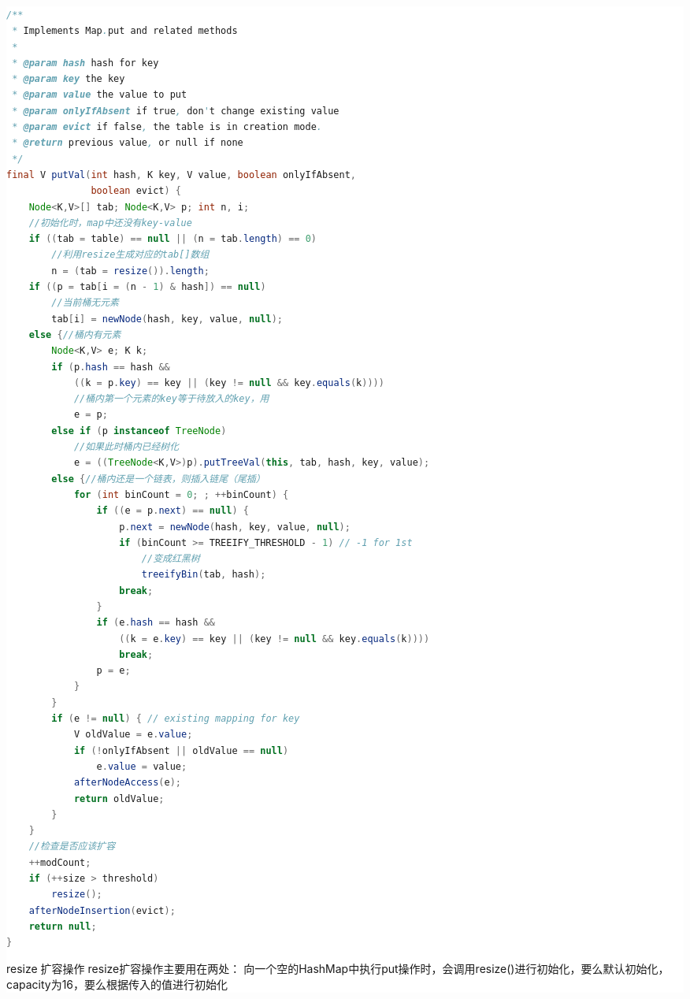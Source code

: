 ```java
/**
 * Implements Map.put and related methods
 *
 * @param hash hash for key
 * @param key the key
 * @param value the value to put
 * @param onlyIfAbsent if true, don't change existing value
 * @param evict if false, the table is in creation mode.
 * @return previous value, or null if none
 */
final V putVal(int hash, K key, V value, boolean onlyIfAbsent,
               boolean evict) {
    Node<K,V>[] tab; Node<K,V> p; int n, i;
    //初始化时，map中还没有key-value
    if ((tab = table) == null || (n = tab.length) == 0)
        //利用resize生成对应的tab[]数组
        n = (tab = resize()).length;
    if ((p = tab[i = (n - 1) & hash]) == null)
        //当前桶无元素
        tab[i] = newNode(hash, key, value, null);
    else {//桶内有元素
        Node<K,V> e; K k;
        if (p.hash == hash &&
            ((k = p.key) == key || (key != null && key.equals(k))))
            //桶内第一个元素的key等于待放入的key，用
            e = p;
        else if (p instanceof TreeNode)
            //如果此时桶内已经树化
            e = ((TreeNode<K,V>)p).putTreeVal(this, tab, hash, key, value);
        else {//桶内还是一个链表，则插入链尾（尾插）
            for (int binCount = 0; ; ++binCount) {
                if ((e = p.next) == null) {
                    p.next = newNode(hash, key, value, null);
                    if (binCount >= TREEIFY_THRESHOLD - 1) // -1 for 1st
                        //变成红黑树
                        treeifyBin(tab, hash);
                    break;
                }
                if (e.hash == hash &&
                    ((k = e.key) == key || (key != null && key.equals(k))))
                    break;
                p = e;
            }
        }
        if (e != null) { // existing mapping for key
            V oldValue = e.value;
            if (!onlyIfAbsent || oldValue == null)
                e.value = value;
            afterNodeAccess(e);
            return oldValue;
        }
    }
    //检查是否应该扩容
    ++modCount;
    if (++size > threshold)
        resize();
    afterNodeInsertion(evict);
    return null;
}
```
resize 扩容操作
resize扩容操作主要用在两处：
向一个空的HashMap中执行put操作时，会调用resize()进行初始化，要么默认初始化，capacity为16，要么根据传入的值进行初始化